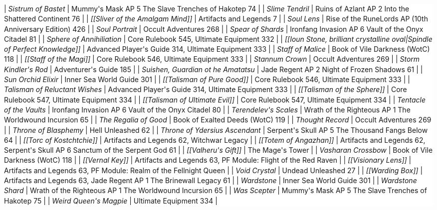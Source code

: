 | *Sistrum of Bastet* | Mummy's Mask AP 5 The Slave Trenches of Hakotep 74 |
| *Slime Tendril* | Ruins of Azlant AP 2 Into the Shattered Continent 76 |
| *[[Sliver of the Amalgam Mind]]* | Artifacts and Legends 7 |
| *Soul Lens* | Rise of the RuneLords AP (10th Anniversary Edition) 426 |
| *Soul Portrait* | Occult Adventures 268 |
| *Spear of Shards* | Ironfang Invasion AP 6 Vault of the Onyx Citadel 81 |
| *Sphere of Annihiliation* | Core Rulebook 545, Ultimate Equipment 332 |
| *[[Ioun Stone, brilliant crystalline oval\|Spindle of Perfect Knowledge]]* | Advanced Player's Guide 314, Ultimate Equipment 333 |
| *Staff of Malice* | Book of Vile Darkness (WotC) 118 |
| *[[Staff of the Magi]]* | Core Rulebook 546, Ultimate Equipment 333 |
| *Stannum Crown* | Occult Adventures 269 |
| *Storm Kindler's Rod* | Adventurer's Guide 185 |
| *Suishen, Guardian ot he Amatatsu* | Jade Regent AP 2 Night of Frozen Shadows 61 |
| *Sun Orchid Elixir* | Inner Sea World Guide 301 |
| *[[Talisman of Pure Good]]* | Core Rulebook 546, Ultimate Equipment 333 |
| *Talisman of Reluctant Wishes* | Advanced Player's Guide 314, Ultimate Equipment 333 |
| *[[Talisman of the Sphere]]* | Core Rulebook 547, Ultimate Equipment 334 |
| *[[Talisman of Ultimate Evil]]* | Core Rulebook 547, Ultimate Equipment 334 |
| *Tentacle of the Vaults* | Ironfang Invasion AP 6 Vault of the Onyx Citadel 80 |
| *Terendelev's Scales* | Wrath of the Righteous AP 1 The Worldwound Incursion 65 |
| *The Regalia of Good* | Book of Exalted Deeds (WotC) 119 |
| *Thought Record* | Occult Adventures 269 |
| *Throne of Blasphemy* | Hell Unleashed 62 |
| *Throne of Ydersius Ascendant* | Serpent's Skull AP 5 The Thousand Fangs Below 64 |
| *[[Torc of Kostchtchie]]* | Artifacts and Legends 62, Witchwar Legacy |
| *[[Totem of Angazhan]]* | Artifacts and Legends 62, Serpent's Skull AP 6 Sanctum of the Serpent God 61 |
| *[[Valheru's Gift]]* | The Mage's Tower |
| *Vasharan Crossbow* | Book of Vile Darkness (WotC) 118 |
| *[[Vernal Key]]* | Artifacts and Legends 63, PF Module: Flight of the Red Raven |
| *[[Visionary Lens]]* | Artifacts and Legends 63, PF Module: Realm of the Fellnight Queen |
| *Void Crystal* | Undead Unleashed 27 |
| *[[Warding Box]]* | Artifacts and Legends 63, Jade Regent AP 1 The Brinewall Legacy 61 |
| *Wardstone* | Inner Sea World Guide 301 |
| *Wardstone Shard* | Wrath of the Righteous AP 1 The Worldwound Incursion 65 |
| *Was Scepter* | Mummy's Mask AP 5 The Slave Trenches of Hakotep 75 |
| *Weird Queen's Magpie* | Ultimate Equipment 334 |
